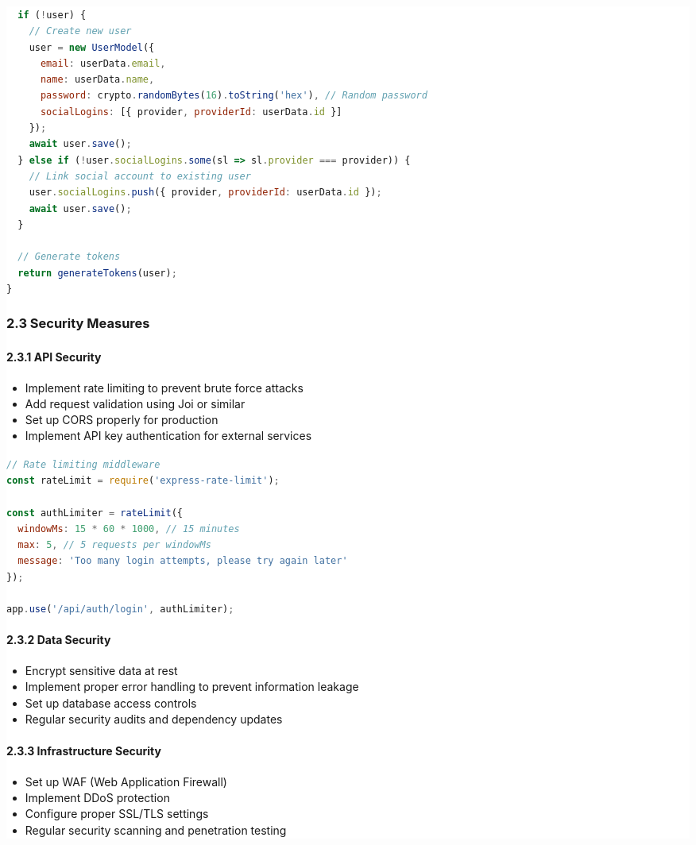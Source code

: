 ```javascript
  if (!user) {
    // Create new user
    user = new UserModel({
      email: userData.email,
      name: userData.name,
      password: crypto.randomBytes(16).toString('hex'), // Random password
      socialLogins: [{ provider, providerId: userData.id }]
    });
    await user.save();
  } else if (!user.socialLogins.some(sl => sl.provider === provider)) {
    // Link social account to existing user
    user.socialLogins.push({ provider, providerId: userData.id });
    await user.save();
  }
  
  // Generate tokens
  return generateTokens(user);
}
```

### 2.3 Security Measures

#### 2.3.1 API Security

- Implement rate limiting to prevent brute force attacks
- Add request validation using Joi or similar
- Set up CORS properly for production
- Implement API key authentication for external services

```javascript
// Rate limiting middleware
const rateLimit = require('express-rate-limit');

const authLimiter = rateLimit({
  windowMs: 15 * 60 * 1000, // 15 minutes
  max: 5, // 5 requests per windowMs
  message: 'Too many login attempts, please try again later'
});

app.use('/api/auth/login', authLimiter);
```

#### 2.3.2 Data Security

- Encrypt sensitive data at rest
- Implement proper error handling to prevent information leakage
- Set up database access controls
- Regular security audits and dependency updates

#### 2.3.3 Infrastructure Security

- Set up WAF (Web Application Firewall)
- Implement DDoS protection
- Configure proper SSL/TLS settings
- Regular security scanning and penetration testing
